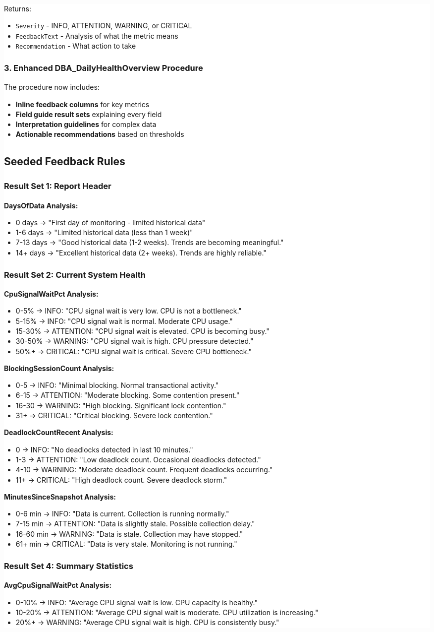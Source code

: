 Returns:
- `Severity` - INFO, ATTENTION, WARNING, or CRITICAL
- `FeedbackText` - Analysis of what the metric means
- `Recommendation` - What action to take

### 3. Enhanced DBA_DailyHealthOverview Procedure

The procedure now includes:
- **Inline feedback columns** for key metrics
- **Field guide result sets** explaining every field
- **Interpretation guidelines** for complex data
- **Actionable recommendations** based on thresholds

## Seeded Feedback Rules

### Result Set 1: Report Header

**DaysOfData Analysis:**
- 0 days → "First day of monitoring - limited historical data"
- 1-6 days → "Limited historical data (less than 1 week)"
- 7-13 days → "Good historical data (1-2 weeks). Trends are becoming meaningful."
- 14+ days → "Excellent historical data (2+ weeks). Trends are highly reliable."

### Result Set 2: Current System Health

**CpuSignalWaitPct Analysis:**
- 0-5% → INFO: "CPU signal wait is very low. CPU is not a bottleneck."
- 5-15% → INFO: "CPU signal wait is normal. Moderate CPU usage."
- 15-30% → ATTENTION: "CPU signal wait is elevated. CPU is becoming busy."
- 30-50% → WARNING: "CPU signal wait is high. CPU pressure detected."
- 50%+ → CRITICAL: "CPU signal wait is critical. Severe CPU bottleneck."

**BlockingSessionCount Analysis:**
- 0-5 → INFO: "Minimal blocking. Normal transactional activity."
- 6-15 → ATTENTION: "Moderate blocking. Some contention present."
- 16-30 → WARNING: "High blocking. Significant lock contention."
- 31+ → CRITICAL: "Critical blocking. Severe lock contention."

**DeadlockCountRecent Analysis:**
- 0 → INFO: "No deadlocks detected in last 10 minutes."
- 1-3 → ATTENTION: "Low deadlock count. Occasional deadlocks detected."
- 4-10 → WARNING: "Moderate deadlock count. Frequent deadlocks occurring."
- 11+ → CRITICAL: "High deadlock count. Severe deadlock storm."

**MinutesSinceSnapshot Analysis:**
- 0-6 min → INFO: "Data is current. Collection is running normally."
- 7-15 min → ATTENTION: "Data is slightly stale. Possible collection delay."
- 16-60 min → WARNING: "Data is stale. Collection may have stopped."
- 61+ min → CRITICAL: "Data is very stale. Monitoring is not running."

### Result Set 4: Summary Statistics

**AvgCpuSignalWaitPct Analysis:**
- 0-10% → INFO: "Average CPU signal wait is low. CPU capacity is healthy."
- 10-20% → ATTENTION: "Average CPU signal wait is moderate. CPU utilization is increasing."
- 20%+ → WARNING: "Average CPU signal wait is high. CPU is consistently busy."
